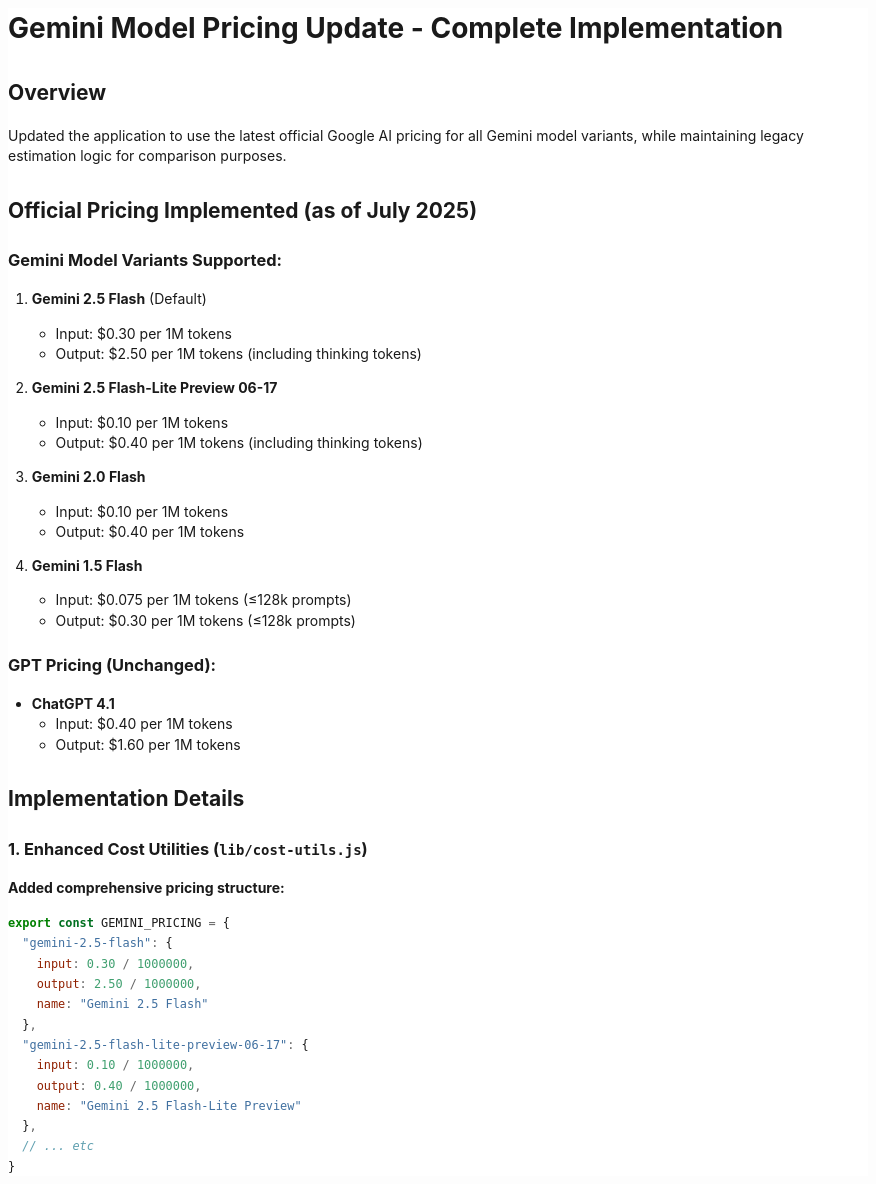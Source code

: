 # Gemini Model Pricing Update - Complete Implementation

## Overview
Updated the application to use the latest official Google AI pricing for all Gemini model variants, while maintaining legacy estimation logic for comparison purposes.

## Official Pricing Implemented (as of July 2025)

### Gemini Model Variants Supported:
1. **Gemini 2.5 Flash** (Default)
   - Input: $0.30 per 1M tokens
   - Output: $2.50 per 1M tokens (including thinking tokens)

2. **Gemini 2.5 Flash-Lite Preview 06-17** 
   - Input: $0.10 per 1M tokens
   - Output: $0.40 per 1M tokens (including thinking tokens)

3. **Gemini 2.0 Flash**
   - Input: $0.10 per 1M tokens  
   - Output: $0.40 per 1M tokens

4. **Gemini 1.5 Flash**
   - Input: $0.075 per 1M tokens (≤128k prompts)
   - Output: $0.30 per 1M tokens (≤128k prompts)

### GPT Pricing (Unchanged):
- **ChatGPT 4.1**
  - Input: $0.40 per 1M tokens
  - Output: $1.60 per 1M tokens

## Implementation Details

### 1. Enhanced Cost Utilities (`lib/cost-utils.js`)

**Added comprehensive pricing structure:**
```javascript
export const GEMINI_PRICING = {
  "gemini-2.5-flash": {
    input: 0.30 / 1000000,
    output: 2.50 / 1000000,
    name: "Gemini 2.5 Flash"
  },
  "gemini-2.5-flash-lite-preview-06-17": {
    input: 0.10 / 1000000,
    output: 0.40 / 1000000,
    name: "Gemini 2.5 Flash-Lite Preview"
  },
  // ... etc
}
```

